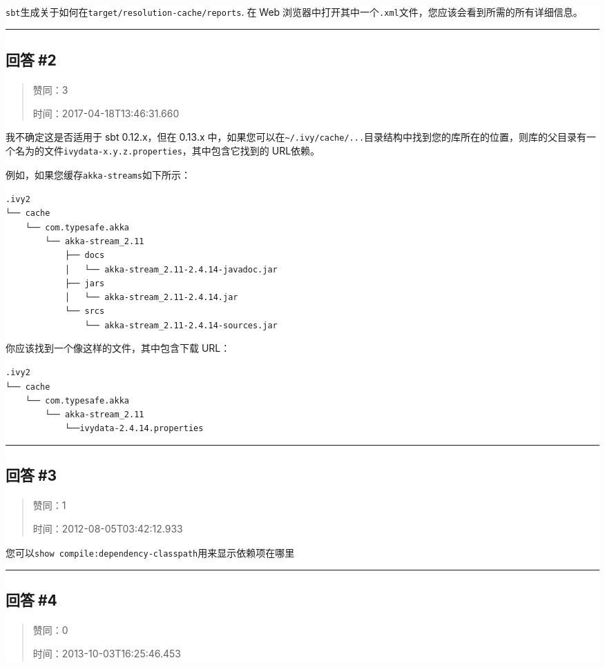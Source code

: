 `sbt`生成关于如何在`target/resolution-cache/reports`. 在 Web 浏览器中打开其中一个`.xml`文件，您应该会看到所需的所有详细信息。

* * *

## 回答 #2

> 赞同：3
> 
> 时间：2017-04-18T13:46:31.660

我不确定这是否适用于 sbt 0.12.x，但在 0.13.x 中，如果您可以在`~/.ivy/cache/...`目录结构中找到您的库所在的位置，则库的父目录有一个名为的文件`ivydata-x.y.z.properties`，其中包含它找到的 URL依赖。

例如，如果您缓存`akka-streams`如下所示：

```
.ivy2
└── cache
    └── com.typesafe.akka
        └── akka-stream_2.11
            ├── docs
            │   └── akka-stream_2.11-2.4.14-javadoc.jar
            ├── jars
            │   └── akka-stream_2.11-2.4.14.jar
            └── srcs
                └── akka-stream_2.11-2.4.14-sources.jar 
```

你应该找到一个像这样的文件，其中包含下载 URL：

```
.ivy2
└── cache
    └── com.typesafe.akka
        └── akka-stream_2.11
            └──ivydata-2.4.14.properties 
```

* * *

## 回答 #3

> 赞同：1
> 
> 时间：2012-08-05T03:42:12.933

您可以`show compile:dependency-classpath`用来显示依赖项在哪里

* * *

## 回答 #4

> 赞同：0
> 
> 时间：2013-10-03T16:25:46.453
